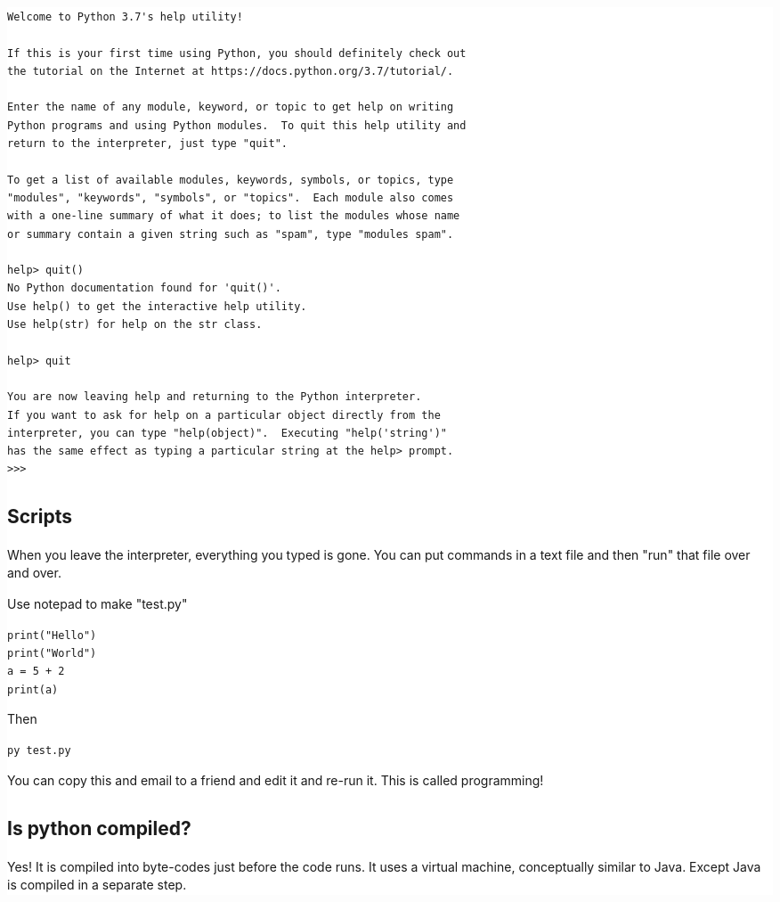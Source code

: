 ```
Welcome to Python 3.7's help utility!

If this is your first time using Python, you should definitely check out
the tutorial on the Internet at https://docs.python.org/3.7/tutorial/.

Enter the name of any module, keyword, or topic to get help on writing
Python programs and using Python modules.  To quit this help utility and
return to the interpreter, just type "quit".

To get a list of available modules, keywords, symbols, or topics, type
"modules", "keywords", "symbols", or "topics".  Each module also comes
with a one-line summary of what it does; to list the modules whose name
or summary contain a given string such as "spam", type "modules spam".

help> quit()
No Python documentation found for 'quit()'.
Use help() to get the interactive help utility.
Use help(str) for help on the str class.

help> quit

You are now leaving help and returning to the Python interpreter.
If you want to ask for help on a particular object directly from the
interpreter, you can type "help(object)".  Executing "help('string')"
has the same effect as typing a particular string at the help> prompt.
>>>
```

## Scripts

When you leave the interpreter, everything you typed is gone. You can put commands in a text file
and then "run" that file over and over.

Use notepad to make "test.py"

```
print("Hello")
print("World")
a = 5 + 2
print(a)
```

Then

```
py test.py
```

You can copy this and email to a friend and edit it and re-run it. This is called programming!

## Is python compiled?

Yes! It is compiled into byte-codes just before the code runs. It uses a virtual machine, conceptually
similar to Java. Except Java is compiled in a separate step.
